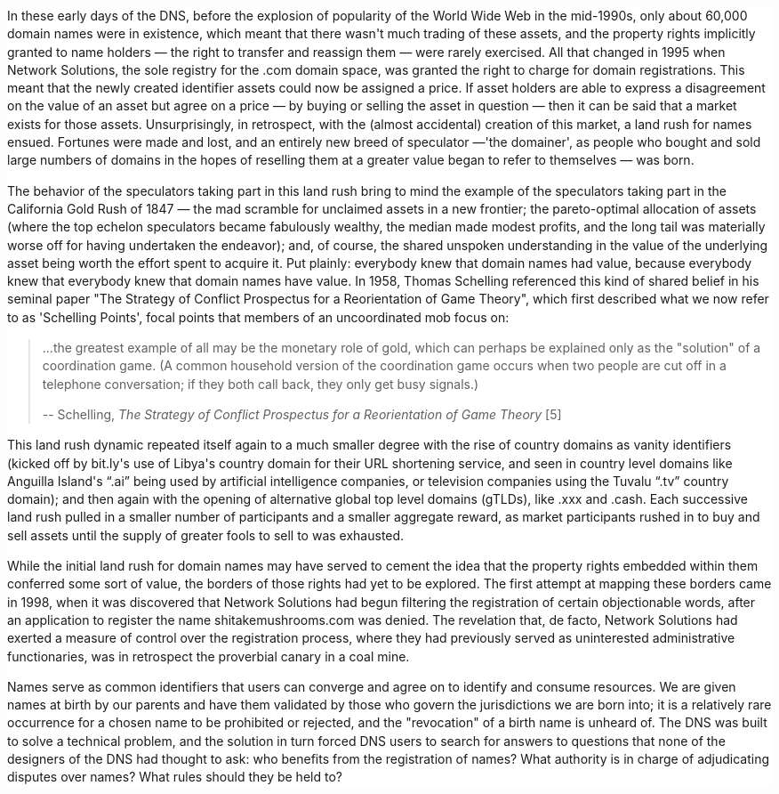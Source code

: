 In these early days of the DNS, before the explosion of popularity of the World Wide Web in the mid-1990s, only about 60,000 domain names were in existence, which meant that there wasn't much trading of these assets, and the property rights implicitly granted to name holders — the right to transfer and reassign them — were rarely exercised. All that changed in 1995 when Network Solutions, the sole registry for the .com domain space, was granted the right to charge for domain registrations. This meant that the newly created identifier assets could now be assigned a price. If asset holders are able to express a disagreement on the value of an asset but agree on a price — by buying or selling the asset in question — then it can be said that a market exists for those assets. Unsurprisingly, in retrospect, with the (almost accidental) creation of this market, a land rush for names ensued. Fortunes were made and lost, and an entirely new breed of speculator —'the domainer', as people who bought and sold large numbers of domains in the hopes of reselling them at a greater value began to refer to themselves — was born.

The behavior of the speculators taking part in this land rush bring to mind the example of the speculators taking part in the California Gold Rush of 1847 — the mad scramble for unclaimed assets in a new frontier; the pareto-optimal allocation of assets (where the top echelon speculators became fabulously wealthy, the median made modest profits, and the long tail was materially worse off for having undertaken the endeavor); and, of course, the shared unspoken understanding in the value of the underlying asset being worth the effort spent to acquire it. Put plainly: everybody knew that domain names had value, because everybody knew that everybody knew that domain names have value. In 1958, Thomas Schelling referenced this kind of shared belief in his seminal paper "The Strategy of Conflict Prospectus for a Reorientation of Game Theory", which first described what we now refer to as 'Schelling Points', focal points that members of an uncoordinated mob focus on:

> ...the greatest example of all may be the monetary role of gold, which can perhaps be explained only as the "solution" of a coordination game. (A common household version of the coordination game occurs when two people are cut off in a telephone conversation; if they both call back, they only get busy signals.)
>
> -- Schelling, *The Strategy of Conflict Prospectus for a Reorientation of Game Theory* [5]

This land rush dynamic repeated itself again to a much smaller degree with the rise of country domains as vanity identifiers (kicked off by bit.ly's use of Libya's country domain for their URL shortening service, and seen in country level domains like Anguilla Island's “.ai” being used by artificial intelligence companies, or television companies using the Tuvalu “.tv” country domain); and then again with the opening of alternative global top level domains (gTLDs), like .xxx and .cash. Each successive land rush pulled in a smaller number of participants and a smaller aggregate reward, as market participants rushed in to buy and sell assets until the supply of greater fools to sell to was exhausted.

While the initial land rush for domain names may have served to cement the idea that the property rights embedded within them conferred some sort of value, the borders of those rights had yet to be explored. The first attempt at mapping these borders came in 1998, when it was discovered that Network Solutions had begun filtering the registration of certain objectionable words, after an application to register the name shitakemushrooms.com was denied. The revelation that, de facto, Network Solutions had exerted a measure of control over the registration process, where they had previously served as uninterested administrative functionaries, was in retrospect the proverbial canary in a coal mine.

Names serve as common identifiers that users can converge and agree on to identify and consume resources. We are given names at birth by our parents and have them validated by those who govern the jurisdictions we are born into; it is a relatively rare occurrence for a chosen name to be prohibited or rejected, and the "revocation" of a birth name is unheard of. The DNS was built to solve a technical problem, and the solution in turn forced DNS users to search for answers to questions that none of the designers of the DNS had thought to ask: who benefits from the registration of names? What authority is in charge of adjudicating disputes over names? What rules should they be held to?
